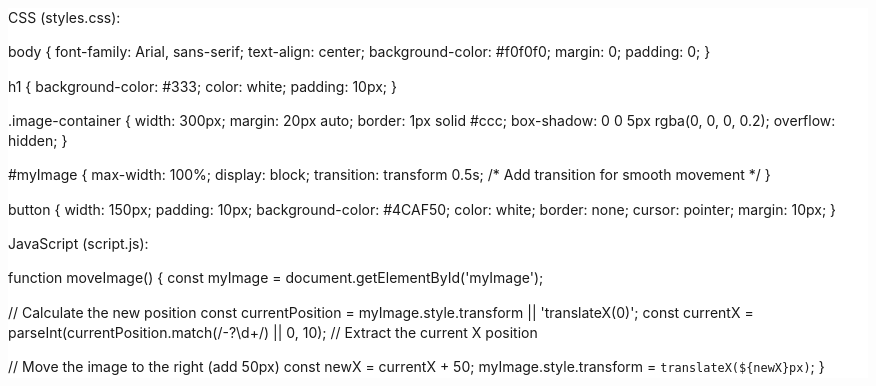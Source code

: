 CSS (styles.css):

body {
  font-family: Arial, sans-serif;
  text-align: center;
  background-color: #f0f0f0;
  margin: 0;
  padding: 0;
}

h1 {
  background-color: #333;
  color: white;
  padding: 10px;
}

.image-container {
  width: 300px;
  margin: 20px auto;
  border: 1px solid #ccc;
  box-shadow: 0 0 5px rgba(0, 0, 0, 0.2);
  overflow: hidden;
}

#myImage {
  max-width: 100%;
  display: block;
  transition: transform 0.5s; /* Add transition for smooth movement */
}

button {
  width: 150px;
  padding: 10px;
  background-color: #4CAF50;
  color: white;
  border: none;
  cursor: pointer;
  margin: 10px;
}

JavaScript (script.js):

 function moveImage() {
  const myImage = document.getElementById('myImage');
  
  // Calculate the new position
  const currentPosition = myImage.style.transform || 'translateX(0)';
  const currentX = parseInt(currentPosition.match(/-?\d+/) || 0, 10); // Extract the current X position

  // Move the image to the right (add 50px)
  const newX = currentX + 50;
  myImage.style.transform = `translateX(${newX}px)`;
}

